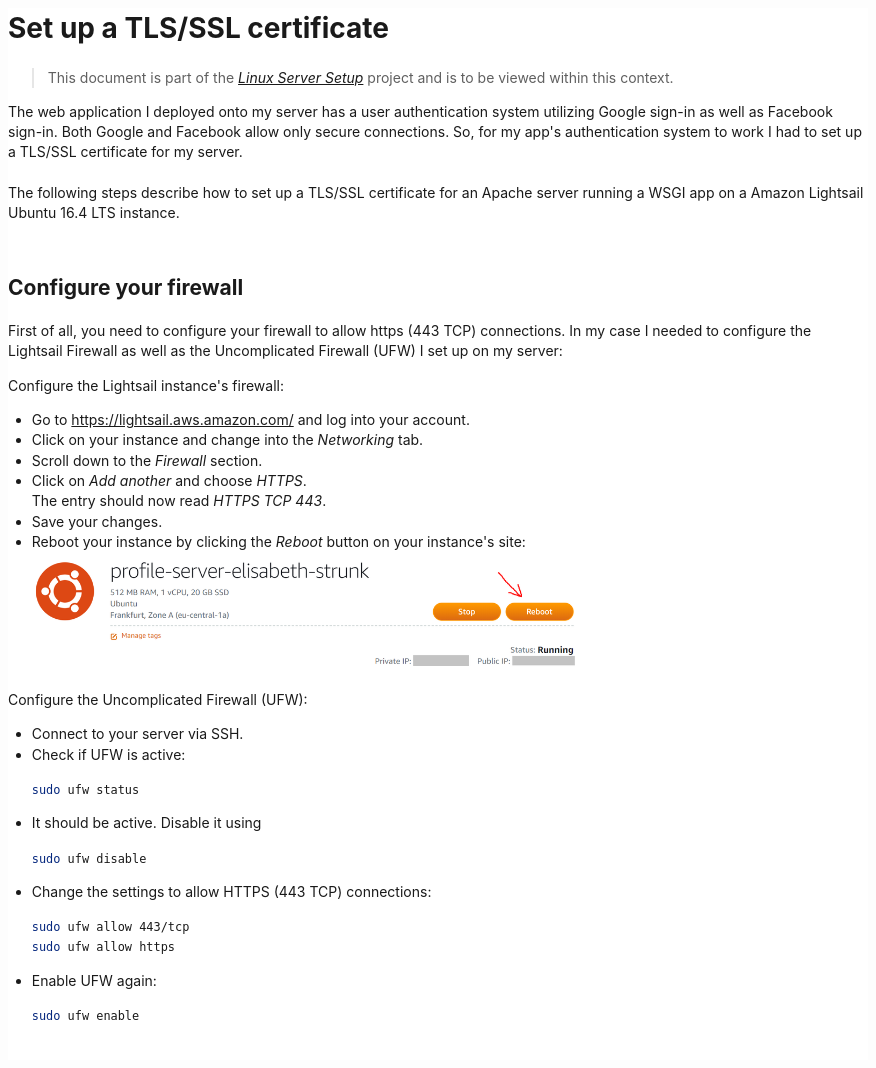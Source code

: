 # Set up a TLS/SSL certificate

> This document is part of the [*Linux Server Setup*](README.md) project and is to be viewed within this context.

The web application I deployed onto my server has a user authentication system utilizing Google sign-in as well as Facebook sign-in. Both Google and Facebook allow only secure connections. So, for my app's authentication system to work I had to set up a TLS/SSL certificate for my server.<br>
<br>
The following steps describe how to set up a TLS/SSL certificate for an Apache server running a WSGI app on a Amazon Lightsail Ubuntu 16.4 LTS instance.<br>
<br>

## Configure your firewall
First of all, you need to configure your firewall to allow https (443 TCP) connections. In my case I needed to configure the Lightsail Firewall as well as the Uncomplicated Firewall (UFW) I set up on my server:

Configure the Lightsail instance's firewall:

* Go to https://lightsail.aws.amazon.com/ and log into your account.
* Click on your instance and change into the *Networking* tab.
* Scroll down to the *Firewall* section.
* Click on *Add another* and choose *HTTPS*.<br>
    The entry should now read *HTTPS  TCP  443*.
* Save your changes.
* Reboot your instance by clicking the *Reboot* button on your instance's site:<br>
    <kbd><img src="readme_images/reboot-instance.PNG" width=550></kbd>

Configure the Uncomplicated Firewall (UFW):

* Connect to your server via SSH.
* Check if UFW is active:
    ```bash
    sudo ufw status
    ```
* It should be active. Disable it using
    ```bash
    sudo ufw disable
    ```
* Change the settings to allow HTTPS (443 TCP) connections:
    ```bash
    sudo ufw allow 443/tcp
    sudo ufw allow https
    ```
* Enable UFW again:
    ```bash
    sudo ufw enable
    ```
<br>
